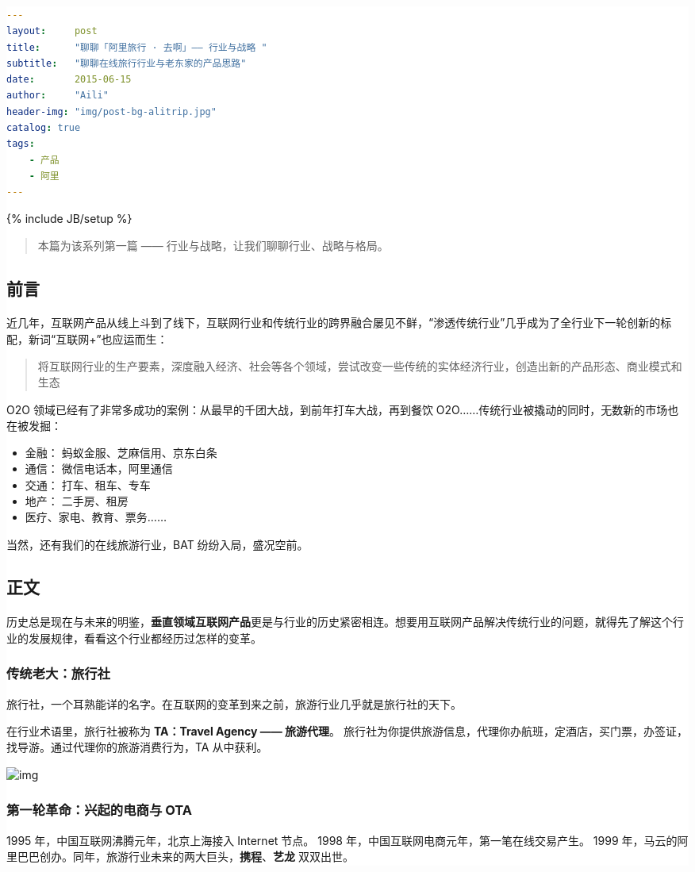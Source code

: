 ```yaml
---
layout:     post
title:      "聊聊「阿里旅行 · 去啊」—— 行业与战略 "
subtitle:   "聊聊在线旅行行业与老东家的产品思路"
date:       2015-06-15
author:     "Aili"
header-img: "img/post-bg-alitrip.jpg"
catalog: true
tags:
    - 产品
    - 阿里
---
```

{% include JB/setup %}

> 本篇为该系列第一篇 —— 行业与战略，让我们聊聊行业、战略与格局。


## 前言

近几年，互联网产品从线上斗到了线下，互联网行业和传统行业的跨界融合屡见不鲜，“渗透传统行业”几乎成为了全行业下一轮创新的标配，新词“互联网+”也应运而生：

> 将互联网行业的生产要素，深度融入经济、社会等各个领域，尝试改变一些传统的实体经济行业，创造出新的产品形态、商业模式和生态

O2O 领域已经有了非常多成功的案例：从最早的千团大战，到前年打车大战，再到餐饮 O2O……传统行业被撬动的同时，无数新的市场也在被发掘：

* 金融： 蚂蚁金服、芝麻信用、京东白条
* 通信： 微信电话本，阿里通信
* 交通： 打车、租车、专车
* 地产： 二手房、租房
* 医疗、家电、教育、票务……

当然，还有我们的在线旅游行业，BAT 纷纷入局，盛况空前。  


## 正文

历史总是现在与未来的明鉴，**垂直领域互联网产品**更是与行业的历史紧密相连。想要用互联网产品解决传统行业的问题，就得先了解这个行业的发展规律，看看这个行业都经历过怎样的变革。

### 传统老大：旅行社

旅行社，一个耳熟能详的名字。在互联网的变革到来之前，旅游行业几乎就是旅行社的天下。

在行业术语里，旅行社被称为 **TA：Travel Agency —— 旅游代理**。
旅行社为你提供旅游信息，代理你办航班，定酒店，买门票，办签证，找导游。通过代理你的旅游消费行为，TA 从中获利。

![img](/img/in-post/post-alitrip-pd/post-alitrip-pd.013.jpg)

### 第一轮革命：兴起的电商与 OTA

1995 年，中国互联网沸腾元年，北京上海接入 Internet 节点。
1998 年，中国互联网电商元年，第一笔在线交易产生。
1999 年，马云的阿里巴巴创办。同年，旅游行业未来的两大巨头，**携程**、**艺龙** 双双出世。
